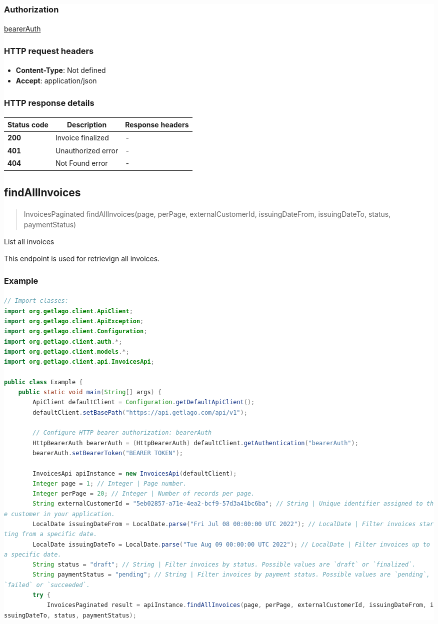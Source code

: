 ### Authorization

[bearerAuth](../README.md#bearerAuth)

### HTTP request headers

- **Content-Type**: Not defined
- **Accept**: application/json


### HTTP response details
| Status code | Description | Response headers |
|-------------|-------------|------------------|
| **200** | Invoice finalized |  -  |
| **401** | Unauthorized error |  -  |
| **404** | Not Found error |  -  |


## findAllInvoices

> InvoicesPaginated findAllInvoices(page, perPage, externalCustomerId, issuingDateFrom, issuingDateTo, status, paymentStatus)

List all invoices

This endpoint is used for retrievign all invoices.

### Example

```java
// Import classes:
import org.getlago.client.ApiClient;
import org.getlago.client.ApiException;
import org.getlago.client.Configuration;
import org.getlago.client.auth.*;
import org.getlago.client.models.*;
import org.getlago.client.api.InvoicesApi;

public class Example {
    public static void main(String[] args) {
        ApiClient defaultClient = Configuration.getDefaultApiClient();
        defaultClient.setBasePath("https://api.getlago.com/api/v1");
        
        // Configure HTTP bearer authorization: bearerAuth
        HttpBearerAuth bearerAuth = (HttpBearerAuth) defaultClient.getAuthentication("bearerAuth");
        bearerAuth.setBearerToken("BEARER TOKEN");

        InvoicesApi apiInstance = new InvoicesApi(defaultClient);
        Integer page = 1; // Integer | Page number.
        Integer perPage = 20; // Integer | Number of records per page.
        String externalCustomerId = "5eb02857-a71e-4ea2-bcf9-57d3a41bc6ba"; // String | Unique identifier assigned to the customer in your application.
        LocalDate issuingDateFrom = LocalDate.parse("Fri Jul 08 00:00:00 UTC 2022"); // LocalDate | Filter invoices starting from a specific date.
        LocalDate issuingDateTo = LocalDate.parse("Tue Aug 09 00:00:00 UTC 2022"); // LocalDate | Filter invoices up to a specific date.
        String status = "draft"; // String | Filter invoices by status. Possible values are `draft` or `finalized`.
        String paymentStatus = "pending"; // String | Filter invoices by payment status. Possible values are `pending`, `failed` or `succeeded`.
        try {
            InvoicesPaginated result = apiInstance.findAllInvoices(page, perPage, externalCustomerId, issuingDateFrom, issuingDateTo, status, paymentStatus);
```